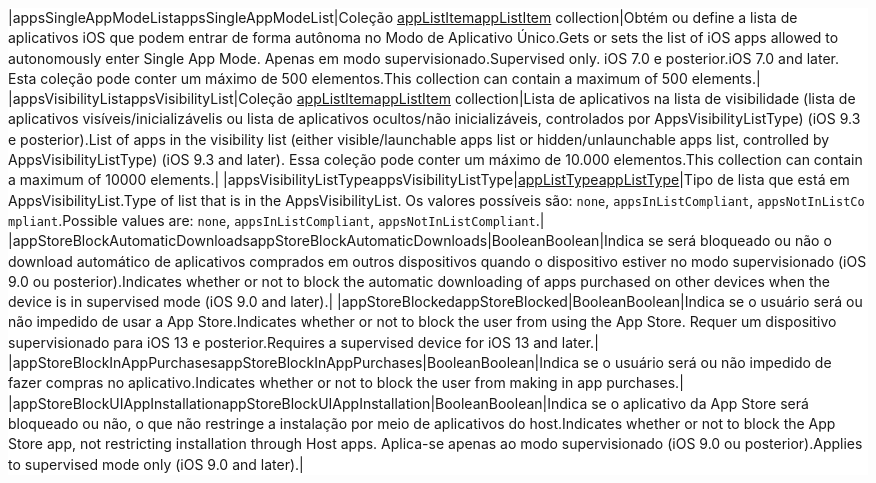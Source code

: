 |<span data-ttu-id="4351f-179">appsSingleAppModeList</span><span class="sxs-lookup"><span data-stu-id="4351f-179">appsSingleAppModeList</span></span>|<span data-ttu-id="4351f-180">Coleção [appListItem](../resources/intune-deviceconfig-applistitem.md)</span><span class="sxs-lookup"><span data-stu-id="4351f-180">[appListItem](../resources/intune-deviceconfig-applistitem.md) collection</span></span>|<span data-ttu-id="4351f-181">Obtém ou define a lista de aplicativos iOS que podem entrar de forma autônoma no Modo de Aplicativo Único.</span><span class="sxs-lookup"><span data-stu-id="4351f-181">Gets or sets the list of iOS apps allowed to autonomously enter Single App Mode.</span></span> <span data-ttu-id="4351f-182">Apenas em modo supervisionado.</span><span class="sxs-lookup"><span data-stu-id="4351f-182">Supervised only.</span></span> <span data-ttu-id="4351f-183">iOS 7.0 e posterior.</span><span class="sxs-lookup"><span data-stu-id="4351f-183">iOS 7.0 and later.</span></span> <span data-ttu-id="4351f-184">Esta coleção pode conter um máximo de 500 elementos.</span><span class="sxs-lookup"><span data-stu-id="4351f-184">This collection can contain a maximum of 500 elements.</span></span>|
|<span data-ttu-id="4351f-185">appsVisibilityList</span><span class="sxs-lookup"><span data-stu-id="4351f-185">appsVisibilityList</span></span>|<span data-ttu-id="4351f-186">Coleção [appListItem](../resources/intune-deviceconfig-applistitem.md)</span><span class="sxs-lookup"><span data-stu-id="4351f-186">[appListItem](../resources/intune-deviceconfig-applistitem.md) collection</span></span>|<span data-ttu-id="4351f-187">Lista de aplicativos na lista de visibilidade (lista de aplicativos visíveis/inicializávelis ou lista de aplicativos ocultos/não inicializáveis, controlados por AppsVisibilityListType) (iOS 9.3 e posterior).</span><span class="sxs-lookup"><span data-stu-id="4351f-187">List of apps in the visibility list (either visible/launchable apps list or hidden/unlaunchable apps list, controlled by AppsVisibilityListType) (iOS 9.3 and later).</span></span> <span data-ttu-id="4351f-188">Essa coleção pode conter um máximo de 10.000 elementos.</span><span class="sxs-lookup"><span data-stu-id="4351f-188">This collection can contain a maximum of 10000 elements.</span></span>|
|<span data-ttu-id="4351f-189">appsVisibilityListType</span><span class="sxs-lookup"><span data-stu-id="4351f-189">appsVisibilityListType</span></span>|[<span data-ttu-id="4351f-190">appListType</span><span class="sxs-lookup"><span data-stu-id="4351f-190">appListType</span></span>](../resources/intune-deviceconfig-applisttype.md)|<span data-ttu-id="4351f-191">Tipo de lista que está em AppsVisibilityList.</span><span class="sxs-lookup"><span data-stu-id="4351f-191">Type of list that is in the AppsVisibilityList.</span></span> <span data-ttu-id="4351f-192">Os valores possíveis são: `none`, `appsInListCompliant`, `appsNotInListCompliant`.</span><span class="sxs-lookup"><span data-stu-id="4351f-192">Possible values are: `none`, `appsInListCompliant`, `appsNotInListCompliant`.</span></span>|
|<span data-ttu-id="4351f-193">appStoreBlockAutomaticDownloads</span><span class="sxs-lookup"><span data-stu-id="4351f-193">appStoreBlockAutomaticDownloads</span></span>|<span data-ttu-id="4351f-194">Boolean</span><span class="sxs-lookup"><span data-stu-id="4351f-194">Boolean</span></span>|<span data-ttu-id="4351f-195">Indica se será bloqueado ou não o download automático de aplicativos comprados em outros dispositivos quando o dispositivo estiver no modo supervisionado (iOS 9.0 ou posterior).</span><span class="sxs-lookup"><span data-stu-id="4351f-195">Indicates whether or not to block the automatic downloading of apps purchased on other devices when the device is in supervised mode (iOS 9.0 and later).</span></span>|
|<span data-ttu-id="4351f-196">appStoreBlocked</span><span class="sxs-lookup"><span data-stu-id="4351f-196">appStoreBlocked</span></span>|<span data-ttu-id="4351f-197">Boolean</span><span class="sxs-lookup"><span data-stu-id="4351f-197">Boolean</span></span>|<span data-ttu-id="4351f-198">Indica se o usuário será ou não impedido de usar a App Store.</span><span class="sxs-lookup"><span data-stu-id="4351f-198">Indicates whether or not to block the user from using the App Store.</span></span> <span data-ttu-id="4351f-199">Requer um dispositivo supervisionado para iOS 13 e posterior.</span><span class="sxs-lookup"><span data-stu-id="4351f-199">Requires a supervised device for iOS 13 and later.</span></span>|
|<span data-ttu-id="4351f-200">appStoreBlockInAppPurchases</span><span class="sxs-lookup"><span data-stu-id="4351f-200">appStoreBlockInAppPurchases</span></span>|<span data-ttu-id="4351f-201">Boolean</span><span class="sxs-lookup"><span data-stu-id="4351f-201">Boolean</span></span>|<span data-ttu-id="4351f-202">Indica se o usuário será ou não impedido de fazer compras no aplicativo.</span><span class="sxs-lookup"><span data-stu-id="4351f-202">Indicates whether or not to block the user from making in app purchases.</span></span>|
|<span data-ttu-id="4351f-203">appStoreBlockUIAppInstallation</span><span class="sxs-lookup"><span data-stu-id="4351f-203">appStoreBlockUIAppInstallation</span></span>|<span data-ttu-id="4351f-204">Boolean</span><span class="sxs-lookup"><span data-stu-id="4351f-204">Boolean</span></span>|<span data-ttu-id="4351f-205">Indica se o aplicativo da App Store será bloqueado ou não, o que não restringe a instalação por meio de aplicativos do host.</span><span class="sxs-lookup"><span data-stu-id="4351f-205">Indicates whether or not to block the App Store app, not restricting installation through Host apps.</span></span> <span data-ttu-id="4351f-206">Aplica-se apenas ao modo supervisionado (iOS 9.0 ou posterior).</span><span class="sxs-lookup"><span data-stu-id="4351f-206">Applies to supervised mode only (iOS 9.0 and later).</span></span>|